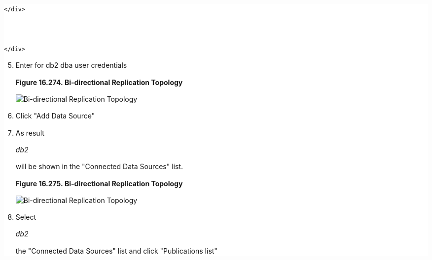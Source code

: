     </div>

      

    </div>

5.  Enter for db2 dba user credentials

    <div class="figure-float">

    <div id="bid1_08" class="figure">

    **Figure 16.274. Bi-directional Replication Topology**

    <div class="figure-contents">

    <div class="mediaobject">

    ![Bi-directional Replication Topology](images/ui/bd9.png)

    </div>

    </div>

    </div>

      

    </div>

6.  Click "Add Data Source"

7.  As result

    <span class="emphasis">*db2*</span>

    will be shown in the "Connected Data Sources" list.

    <div class="figure-float">

    <div id="bid1_09" class="figure">

    **Figure 16.275. Bi-directional Replication Topology**

    <div class="figure-contents">

    <div class="mediaobject">

    ![Bi-directional Replication Topology](images/ui/bd10.png)

    </div>

    </div>

    </div>

      

    </div>

8.  Select

    <span class="emphasis">*db2*</span>

    the "Connected Data Sources" list and click "Publications list"
